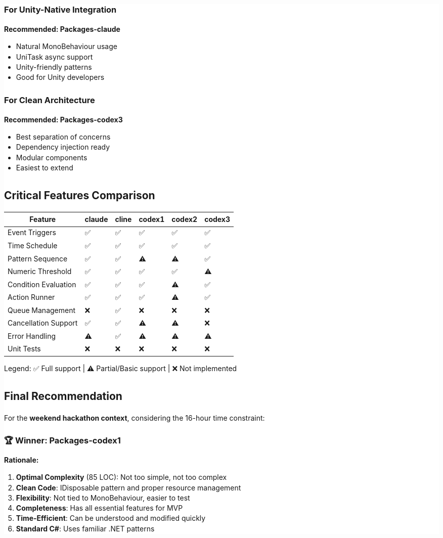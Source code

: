 ### For Unity-Native Integration
**Recommended: Packages-claude**
- Natural MonoBehaviour usage
- UniTask async support
- Unity-friendly patterns
- Good for Unity developers

### For Clean Architecture
**Recommended: Packages-codex3**
- Best separation of concerns
- Dependency injection ready
- Modular components
- Easiest to extend

## Critical Features Comparison

| Feature | claude | cline | codex1 | codex2 | codex3 |
|---|---|---|---|---|---|
| Event Triggers | ✅ | ✅ | ✅ | ✅ | ✅ |
| Time Schedule | ✅ | ✅ | ✅ | ✅ | ✅ |
| Pattern Sequence | ✅ | ✅ | ⚠️ | ⚠️ | ✅ |
| Numeric Threshold | ✅ | ✅ | ✅ | ✅ | ⚠️ |
| Condition Evaluation | ✅ | ✅ | ✅ | ⚠️ | ✅ |
| Action Runner | ✅ | ✅ | ✅ | ⚠️ | ✅ |
| Queue Management | ❌ | ✅ | ❌ | ❌ | ❌ |
| Cancellation Support | ✅ | ✅ | ⚠️ | ⚠️ | ❌ |
| Error Handling | ⚠️ | ✅ | ⚠️ | ⚠️ | ⚠️ |
| Unit Tests | ❌ | ❌ | ❌ | ❌ | ❌ |

Legend: ✅ Full support | ⚠️ Partial/Basic support | ❌ Not implemented

## Final Recommendation

For the **weekend hackathon context**, considering the 16-hour time constraint:

### 🏆 **Winner: Packages-codex1**

**Rationale:**
1. **Optimal Complexity** (85 LOC): Not too simple, not too complex
2. **Clean Code**: IDisposable pattern and proper resource management
3. **Flexibility**: Not tied to MonoBehaviour, easier to test
4. **Completeness**: Has all essential features for MVP
5. **Time-Efficient**: Can be understood and modified quickly
6. **Standard C#**: Uses familiar .NET patterns

